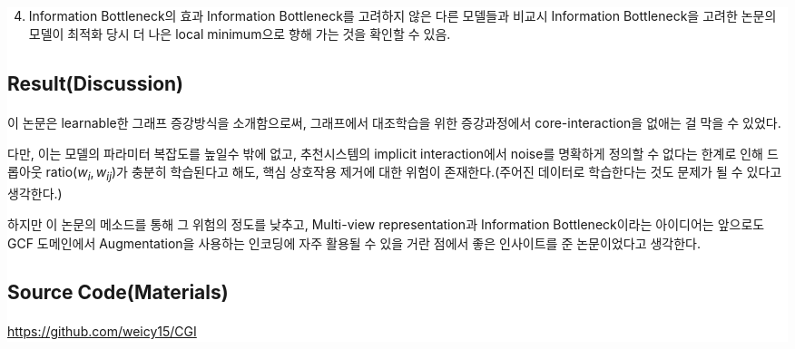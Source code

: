 4. Information Bottleneck의 효과
	Information Bottleneck를 고려하지 않은 다른 모델들과 비교시 Information Bottleneck을 고려한 논문의 모델이 최적화 당시 더 나은 local minimum으로 향해 가는 것을 확인할 수 있음.
	
## Result(Discussion)
이 논문은 learnable한 그래프 증강방식을 소개함으로써, 그래프에서 대조학습을 위한 증강과정에서 core-interaction을 없애는 걸 막을 수 있었다.

다만, 이는 모델의 파라미터 복잡도를 높일수 밖에 없고, 추천시스템의 implicit interaction에서 noise를 명확하게 정의할 수 없다는 한계로 인해 드롭아웃 ratio($w_{i}, w_{ij}$)가 충분히 학습된다고 해도, 핵심 상호작용 제거에 대한 위험이 존재한다.(주어진 데이터로 학습한다는 것도 문제가 될 수 있다고 생각한다.)

하지만 이 논문의 메소드를 통해 그 위험의 정도를 낮추고, Multi-view representation과 Information Bottleneck이라는 아이디어는 앞으로도 GCF 도메인에서 Augmentation을 사용하는 인코딩에 자주 활용될 수 있을 거란 점에서 좋은 인사이트를 준 논문이었다고 생각한다.
## Source Code(Materials)

https://github.com/weicy15/CGI
